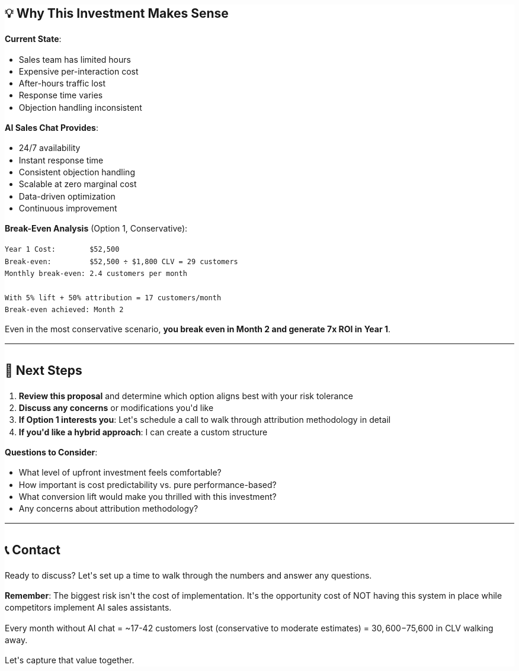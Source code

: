 ## 💡 Why This Investment Makes Sense

**Current State**:
- Sales team has limited hours
- Expensive per-interaction cost
- After-hours traffic lost
- Response time varies
- Objection handling inconsistent

**AI Sales Chat Provides**:
- 24/7 availability
- Instant response time
- Consistent objection handling
- Scalable at zero marginal cost
- Data-driven optimization
- Continuous improvement

**Break-Even Analysis** (Option 1, Conservative):
```
Year 1 Cost:        $52,500
Break-even:         $52,500 ÷ $1,800 CLV = 29 customers
Monthly break-even: 2.4 customers per month

With 5% lift + 50% attribution = 17 customers/month
Break-even achieved: Month 2
```

Even in the most conservative scenario, **you break even in Month 2 and generate 7x ROI in Year 1**.

---

## 🤝 Next Steps

1. **Review this proposal** and determine which option aligns best with your risk tolerance
2. **Discuss any concerns** or modifications you'd like
3. **If Option 1 interests you**: Let's schedule a call to walk through attribution methodology in detail
4. **If you'd like a hybrid approach**: I can create a custom structure

**Questions to Consider**:
- What level of upfront investment feels comfortable?
- How important is cost predictability vs. pure performance-based?
- What conversion lift would make you thrilled with this investment?
- Any concerns about attribution methodology?

---

## 📞 Contact

Ready to discuss? Let's set up a time to walk through the numbers and answer any questions.

**Remember**: The biggest risk isn't the cost of implementation. It's the opportunity cost of NOT having this system in place while competitors implement AI sales assistants.

Every month without AI chat = ~17-42 customers lost (conservative to moderate estimates) = $30,600-$75,600 in CLV walking away.

Let's capture that value together.

